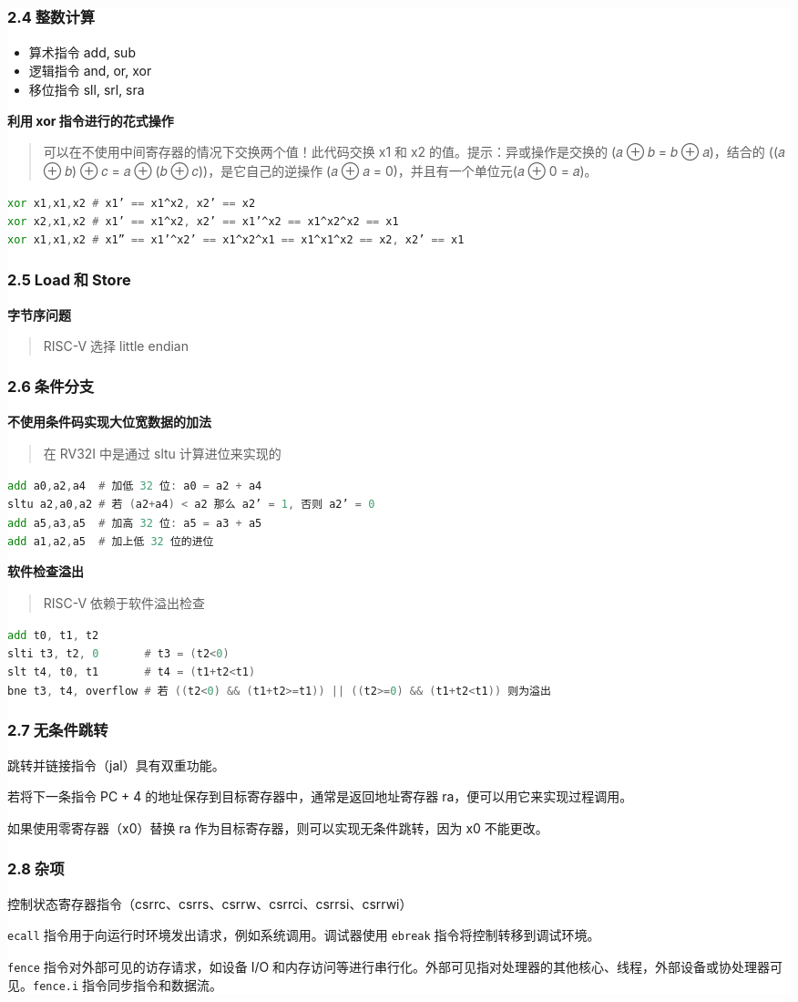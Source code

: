 ### 2.4 整数计算

* 算术指令 add, sub
* 逻辑指令 and, or, xor
* 移位指令 sll, srl, sra

**利用 xor 指令进行的花式操作**
> 可以在不使用中间寄存器的情况下交换两个值！此代码交换 x1 和 x2 的值。提示：异或操作是交换的 (𝑎 ⊕ 𝑏 = 𝑏 ⊕ 𝑎)，结合的 ((𝑎 ⊕ 𝑏) ⊕ 𝑐 = 𝑎 ⊕ (𝑏 ⊕ 𝑐))，是它自己的逆操作 (𝑎 ⊕ 𝑎 = 0)，并且有一个单位元(𝑎 ⊕ 0 = 𝑎)。

~~~ asm
xor x1,x1,x2 # x1’ == x1^x2, x2’ == x2
xor x2,x1,x2 # x1’ == x1^x2, x2’ == x1’^x2 == x1^x2^x2 == x1
xor x1,x1,x2 # x1” == x1’^x2’ == x1^x2^x1 == x1^x1^x2 == x2, x2’ == x1
~~~

### 2.5 Load 和 Store

**字节序问题**
> RISC-V 选择 little endian

### 2.6 条件分支

**不使用条件码实现大位宽数据的加法**
> 在 RV32I 中是通过 sltu 计算进位来实现的
~~~ asm
add a0,a2,a4  # 加低 32 位: a0 = a2 + a4
sltu a2,a0,a2 # 若 (a2+a4) < a2 那么 a2’ = 1, 否则 a2’ = 0
add a5,a3,a5  # 加高 32 位: a5 = a3 + a5
add a1,a2,a5  # 加上低 32 位的进位
~~~

**软件检查溢出**
> RISC-V 依赖于软件溢出检查
~~~ asm
add t0, t1, t2
slti t3, t2, 0       # t3 = (t2<0)
slt t4, t0, t1       # t4 = (t1+t2<t1)
bne t3, t4, overflow # 若 ((t2<0) && (t1+t2>=t1)) || ((t2>=0) && (t1+t2<t1)) 则为溢出
~~~

### 2.7 无条件跳转

跳转并链接指令（jal）具有双重功能。

若将下一条指令 PC + 4 的地址保存到目标寄存器中，通常是返回地址寄存器 ra，便可以用它来实现过程调用。

如果使用零寄存器（x0）替换 ra 作为目标寄存器，则可以实现无条件跳转，因为 x0 不能更改。

### 2.8 杂项

控制状态寄存器指令（csrrc、csrrs、csrrw、csrrci、csrrsi、csrrwi）

`ecall` 指令用于向运行时环境发出请求，例如系统调用。调试器使用 `ebreak` 指令将控制转移到调试环境。

`fence` 指令对外部可见的访存请求，如设备 I/O 和内存访问等进行串行化。外部可见指对处理器的其他核心、线程，外部设备或协处理器可见。`fence.i` 指令同步指令和数据流。
